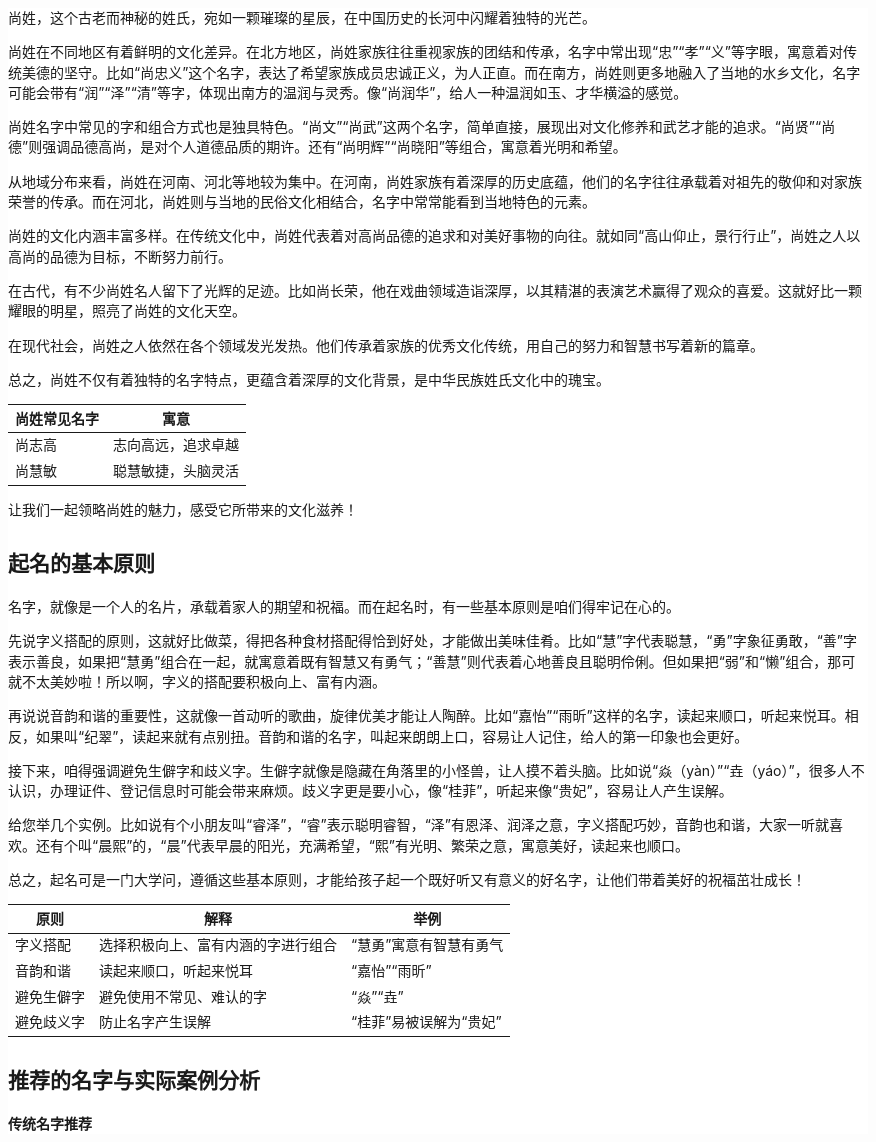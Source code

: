 尚姓，这个古老而神秘的姓氏，宛如一颗璀璨的星辰，在中国历史的长河中闪耀着独特的光芒。

尚姓在不同地区有着鲜明的文化差异。在北方地区，尚姓家族往往重视家族的团结和传承，名字中常出现“忠”“孝”“义”等字眼，寓意着对传统美德的坚守。比如“尚忠义”这个名字，表达了希望家族成员忠诚正义，为人正直。而在南方，尚姓则更多地融入了当地的水乡文化，名字可能会带有“润”“泽”“清”等字，体现出南方的温润与灵秀。像“尚润华”，给人一种温润如玉、才华横溢的感觉。

尚姓名字中常见的字和组合方式也是独具特色。“尚文”“尚武”这两个名字，简单直接，展现出对文化修养和武艺才能的追求。“尚贤”“尚德”则强调品德高尚，是对个人道德品质的期许。还有“尚明辉”“尚晓阳”等组合，寓意着光明和希望。

从地域分布来看，尚姓在河南、河北等地较为集中。在河南，尚姓家族有着深厚的历史底蕴，他们的名字往往承载着对祖先的敬仰和对家族荣誉的传承。而在河北，尚姓则与当地的民俗文化相结合，名字中常常能看到当地特色的元素。

尚姓的文化内涵丰富多样。在传统文化中，尚姓代表着对高尚品德的追求和对美好事物的向往。就如同“高山仰止，景行行止”，尚姓之人以高尚的品德为目标，不断努力前行。

在古代，有不少尚姓名人留下了光辉的足迹。比如尚长荣，他在戏曲领域造诣深厚，以其精湛的表演艺术赢得了观众的喜爱。这就好比一颗耀眼的明星，照亮了尚姓的文化天空。

在现代社会，尚姓之人依然在各个领域发光发热。他们传承着家族的优秀文化传统，用自己的努力和智慧书写着新的篇章。

总之，尚姓不仅有着独特的名字特点，更蕴含着深厚的文化背景，是中华民族姓氏文化中的瑰宝。

|尚姓常见名字|寓意|
|----|----|
|尚志高|志向高远，追求卓越|
|尚慧敏|聪慧敏捷，头脑灵活|

让我们一起领略尚姓的魅力，感受它所带来的文化滋养！ 
## 起名的基本原则

名字，就像是一个人的名片，承载着家人的期望和祝福。而在起名时，有一些基本原则是咱们得牢记在心的。

先说字义搭配的原则，这就好比做菜，得把各种食材搭配得恰到好处，才能做出美味佳肴。比如“慧”字代表聪慧，“勇”字象征勇敢，“善”字表示善良，如果把“慧勇”组合在一起，就寓意着既有智慧又有勇气；“善慧”则代表着心地善良且聪明伶俐。但如果把“弱”和“懒”组合，那可就不太美妙啦！所以啊，字义的搭配要积极向上、富有内涵。

再说说音韵和谐的重要性，这就像一首动听的歌曲，旋律优美才能让人陶醉。比如“嘉怡”“雨昕”这样的名字，读起来顺口，听起来悦耳。相反，如果叫“纪翠”，读起来就有点别扭。音韵和谐的名字，叫起来朗朗上口，容易让人记住，给人的第一印象也会更好。

接下来，咱得强调避免生僻字和歧义字。生僻字就像是隐藏在角落里的小怪兽，让人摸不着头脑。比如说“焱（yàn）”“垚（yáo）”，很多人不认识，办理证件、登记信息时可能会带来麻烦。歧义字更是要小心，像“桂菲”，听起来像“贵妃”，容易让人产生误解。

给您举几个实例。比如说有个小朋友叫“睿泽”，“睿”表示聪明睿智，“泽”有恩泽、润泽之意，字义搭配巧妙，音韵也和谐，大家一听就喜欢。还有个叫“晨熙”的，“晨”代表早晨的阳光，充满希望，“熙”有光明、繁荣之意，寓意美好，读起来也顺口。

总之，起名可是一门大学问，遵循这些基本原则，才能给孩子起一个既好听又有意义的好名字，让他们带着美好的祝福茁壮成长！

|原则|解释|举例|
|----|----|----|
|字义搭配|选择积极向上、富有内涵的字进行组合|“慧勇”寓意有智慧有勇气|
|音韵和谐|读起来顺口，听起来悦耳|“嘉怡”“雨昕”|
|避免生僻字|避免使用不常见、难认的字|“焱”“垚”|
|避免歧义字|防止名字产生误解|“桂菲”易被误解为“贵妃”|
## 推荐的名字与实际案例分析

**传统名字推荐**
